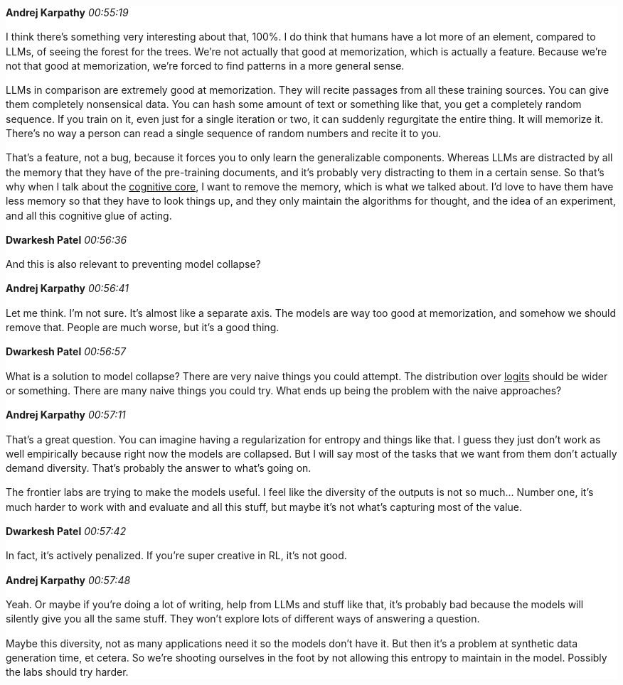 **Andrej Karpathy** _00:55:19_

I think there’s something very interesting about that, 100%. I do think that humans have a lot more of an element, compared to LLMs, of seeing the forest for the trees. We’re not actually that good at memorization, which is actually a feature. Because we’re not that good at memorization, we’re forced to find patterns in a more general sense.

LLMs in comparison are extremely good at memorization. They will recite passages from all these training sources. You can give them completely nonsensical data. You can hash some amount of text or something like that, you get a completely random sequence. If you train on it, even just for a single iteration or two, it can suddenly regurgitate the entire thing. It will memorize it. There’s no way a person can read a single sequence of random numbers and recite it to you.

That’s a feature, not a bug, because it forces you to only learn the generalizable components. Whereas LLMs are distracted by all the memory that they have of the pre-training documents, and it’s probably very distracting to them in a certain sense. So that’s why when I talk about the [cognitive core](https://x.com/karpathy/status/1938626382248149433), I want to remove the memory, which is what we talked about. I’d love to have them have less memory so that they have to look things up, and they only maintain the algorithms for thought, and the idea of an experiment, and all this cognitive glue of acting.

**Dwarkesh Patel** _00:56:36_

And this is also relevant to preventing model collapse?

**Andrej Karpathy** _00:56:41_

Let me think. I’m not sure. It’s almost like a separate axis. The models are way too good at memorization, and somehow we should remove that. People are much worse, but it’s a good thing.

**Dwarkesh Patel** _00:56:57_

What is a solution to model collapse? There are very naive things you could attempt. The distribution over [logits](https://en.wikipedia.org/wiki/Logit) should be wider or something. There are many naive things you could try. What ends up being the problem with the naive approaches?

**Andrej Karpathy** _00:57:11_

That’s a great question. You can imagine having a regularization for entropy and things like that. I guess they just don’t work as well empirically because right now the models are collapsed. But I will say most of the tasks that we want from them don’t actually demand diversity. That’s probably the answer to what’s going on.

The frontier labs are trying to make the models useful. I feel like the diversity of the outputs is not so much... Number one, it’s much harder to work with and evaluate and all this stuff, but maybe it’s not what’s capturing most of the value.

**Dwarkesh Patel** _00:57:42_

In fact, it’s actively penalized. If you’re super creative in RL, it’s not good.

**Andrej Karpathy** _00:57:48_

Yeah. Or maybe if you’re doing a lot of writing, help from LLMs and stuff like that, it’s probably bad because the models will silently give you all the same stuff. They won’t explore lots of different ways of answering a question.

Maybe this diversity, not as many applications need it so the models don’t have it. But then it’s a problem at synthetic data generation time, et cetera. So we’re shooting ourselves in the foot by not allowing this entropy to maintain in the model. Possibly the labs should try harder.
